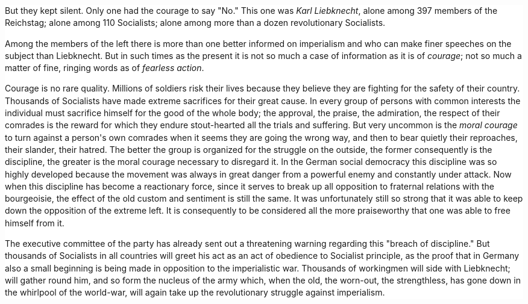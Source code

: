 But they kept silent. Only one had the courage to say "No." This one was
_Karl Liebknecht_, alone among 397 members of the Reichstag; alone among
110 Socialists; alone among more than a dozen revolutionary Socialists.

Among the members of the left there is more than one better informed on
imperialism and who can make finer speeches on the subject than
Liebknecht. But in such times as the present it is not so much a case of
information as it is of _courage_; not so much a matter of fine, ringing
words as of _fearless action_.

Courage is no rare quality. Millions of soldiers risk their lives
because they believe they are fighting for the safety of their country.
Thousands of Socialists have made extreme sacrifices for their great
cause. In every group of persons with common interests the individual
must sacrifice himself for the good of the whole body; the approval, the
praise, the admiration, the respect of their comrades is the reward for
which they endure stout-hearted all the trials and suffering. But very
uncommon is the _moral courage_ to turn against a person's own comrades
when it seems they are going the wrong way, and then to bear quietly
their reproaches, their slander, their hatred. The better the group is
organized for the struggle on the outside, the former consequently is
the discipline, the greater is the moral courage necessary to disregard
it. In the German social democracy this discipline was so highly
developed because the movement was always in great danger from a
powerful enemy and constantly under attack. Now when this discipline has
become a reactionary force, since it serves to break up all opposition
to fraternal relations with the bourgeoisie, the effect of the old
custom and sentiment is still the same. It was unfortunately still so
strong that it was able to keep down the opposition of the extreme left.
It is consequently to be considered all the more praiseworthy that one
was able to free himself from it.

The executive committee of the party has already sent out a threatening
warning regarding this "breach of discipline." But thousands of
Socialists in all countries will greet his act as an act of obedience to
Socialist principle, as the proof that in Germany also a small beginning
is being made in opposition to the imperialistic war. Thousands of
workingmen will side with Liebknecht; will gather round him, and so form
the nucleus of the army which, when the old, the worn-out, the
strengthless, has gone down in the whirlpool of the world-war, will
again take up the revolutionary struggle against imperialism.

